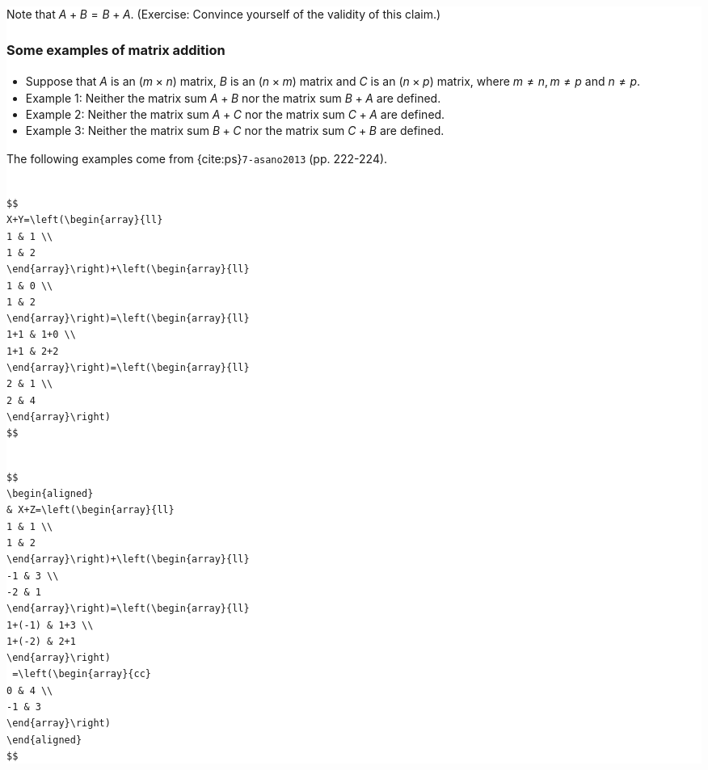 Note that $A+B=B+A$. (Exercise: Convince yourself of the validity of this claim.)


### Some examples of matrix addition

- Suppose that $A$ is an $(m \times n)$ matrix, $B$ is an $(n \times m)$ matrix and $C$ is an $(n \times p)$ matrix, where $m \neq n, m \neq p$ and $n \neq p$.
- Example 1: Neither the matrix sum $A+B$ nor the matrix sum $B+A$ are defined.
- Example 2: Neither the matrix sum $A+C$ nor the matrix sum $C+A$ are defined.
- Example 3: Neither the matrix sum $B+C$ nor the matrix sum $C+B$ are defined.


The following examples come from {cite:ps}`7-asano2013` (pp. 222-224).

```{dropdown} Example 4

$$
X+Y=\left(\begin{array}{ll}
1 & 1 \\
1 & 2
\end{array}\right)+\left(\begin{array}{ll}
1 & 0 \\
1 & 2
\end{array}\right)=\left(\begin{array}{ll}
1+1 & 1+0 \\
1+1 & 2+2
\end{array}\right)=\left(\begin{array}{ll}
2 & 1 \\
2 & 4
\end{array}\right)
$$
```

```{dropdown} Example 5

$$
\begin{aligned}
& X+Z=\left(\begin{array}{ll}
1 & 1 \\
1 & 2
\end{array}\right)+\left(\begin{array}{ll}
-1 & 3 \\
-2 & 1
\end{array}\right)=\left(\begin{array}{ll}
1+(-1) & 1+3 \\
1+(-2) & 2+1
\end{array}\right) 
 =\left(\begin{array}{cc}
0 & 4 \\
-1 & 3
\end{array}\right)
\end{aligned}
$$
```
